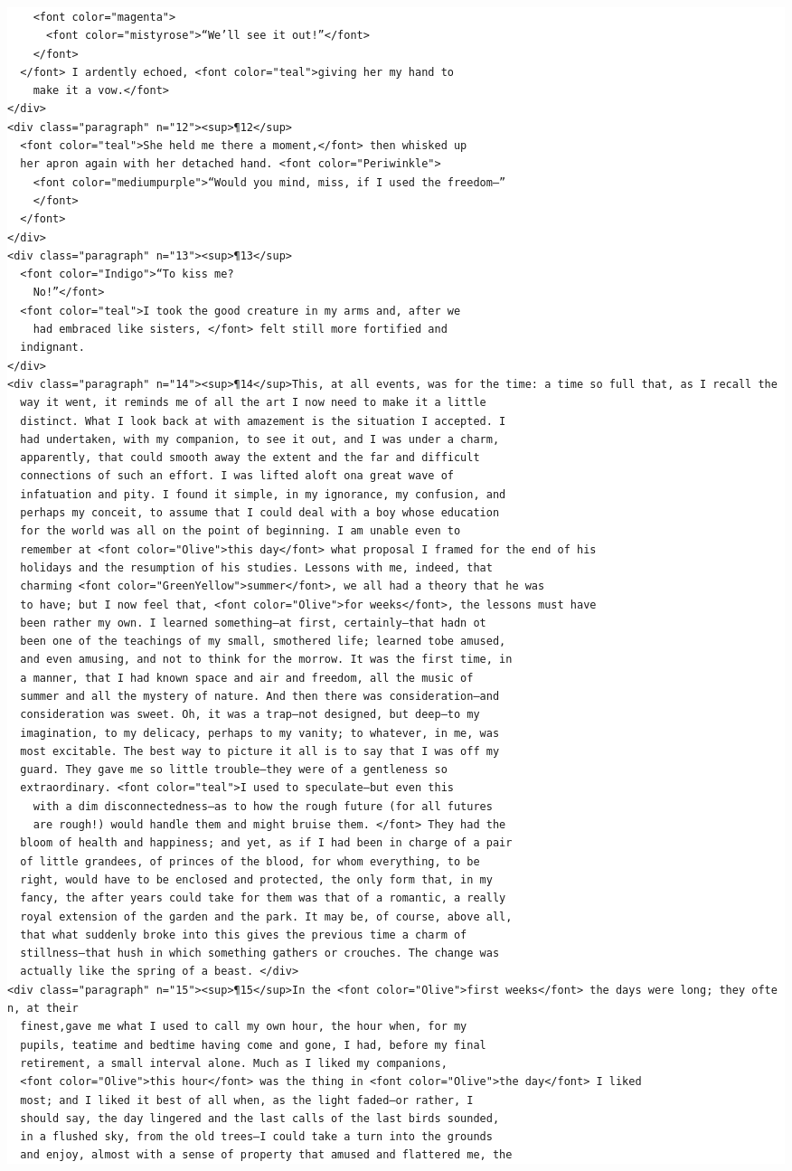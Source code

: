         <font color="magenta">
          <font color="mistyrose">“We’ll see it out!”</font>
        </font>
      </font> I ardently echoed, <font color="teal">giving her my hand to
        make it a vow.</font>
    </div>
    <div class="paragraph" n="12"><sup>¶12</sup>
      <font color="teal">She held me there a moment,</font> then whisked up
      her apron again with her detached hand. <font color="Periwinkle">
        <font color="mediumpurple">“Would you mind, miss, if I used the freedom—”
        </font>
      </font>
    </div>
    <div class="paragraph" n="13"><sup>¶13</sup>
      <font color="Indigo">“To kiss me?
        No!”</font>
      <font color="teal">I took the good creature in my arms and, after we
        had embraced like sisters, </font> felt still more fortified and
      indignant.
    </div>
    <div class="paragraph" n="14"><sup>¶14</sup>This, at all events, was for the time: a time so full that, as I recall the
      way it went, it reminds me of all the art I now need to make it a little
      distinct. What I look back at with amazement is the situation I accepted. I
      had undertaken, with my companion, to see it out, and I was under a charm,
      apparently, that could smooth away the extent and the far and difficult
      connections of such an effort. I was lifted aloft ona great wave of
      infatuation and pity. I found it simple, in my ignorance, my confusion, and
      perhaps my conceit, to assume that I could deal with a boy whose education
      for the world was all on the point of beginning. I am unable even to
      remember at <font color="Olive">this day</font> what proposal I framed for the end of his
      holidays and the resumption of his studies. Lessons with me, indeed, that
      charming <font color="GreenYellow">summer</font>, we all had a theory that he was
      to have; but I now feel that, <font color="Olive">for weeks</font>, the lessons must have
      been rather my own. I learned something—at first, certainly—that hadn ot
      been one of the teachings of my small, smothered life; learned tobe amused,
      and even amusing, and not to think for the morrow. It was the first time, in
      a manner, that I had known space and air and freedom, all the music of
      summer and all the mystery of nature. And then there was consideration—and
      consideration was sweet. Oh, it was a trap—not designed, but deep—to my
      imagination, to my delicacy, perhaps to my vanity; to whatever, in me, was
      most excitable. The best way to picture it all is to say that I was off my
      guard. They gave me so little trouble—they were of a gentleness so
      extraordinary. <font color="teal">I used to speculate—but even this
        with a dim disconnectedness—as to how the rough future (for all futures
        are rough!) would handle them and might bruise them. </font> They had the
      bloom of health and happiness; and yet, as if I had been in charge of a pair
      of little grandees, of princes of the blood, for whom everything, to be
      right, would have to be enclosed and protected, the only form that, in my
      fancy, the after years could take for them was that of a romantic, a really
      royal extension of the garden and the park. It may be, of course, above all,
      that what suddenly broke into this gives the previous time a charm of
      stillness—that hush in which something gathers or crouches. The change was
      actually like the spring of a beast. </div>
    <div class="paragraph" n="15"><sup>¶15</sup>In the <font color="Olive">first weeks</font> the days were long; they often, at their
      finest,gave me what I used to call my own hour, the hour when, for my
      pupils, teatime and bedtime having come and gone, I had, before my final
      retirement, a small interval alone. Much as I liked my companions,
      <font color="Olive">this hour</font> was the thing in <font color="Olive">the day</font> I liked
      most; and I liked it best of all when, as the light faded—or rather, I
      should say, the day lingered and the last calls of the last birds sounded,
      in a flushed sky, from the old trees—I could take a turn into the grounds
      and enjoy, almost with a sense of property that amused and flattered me, the